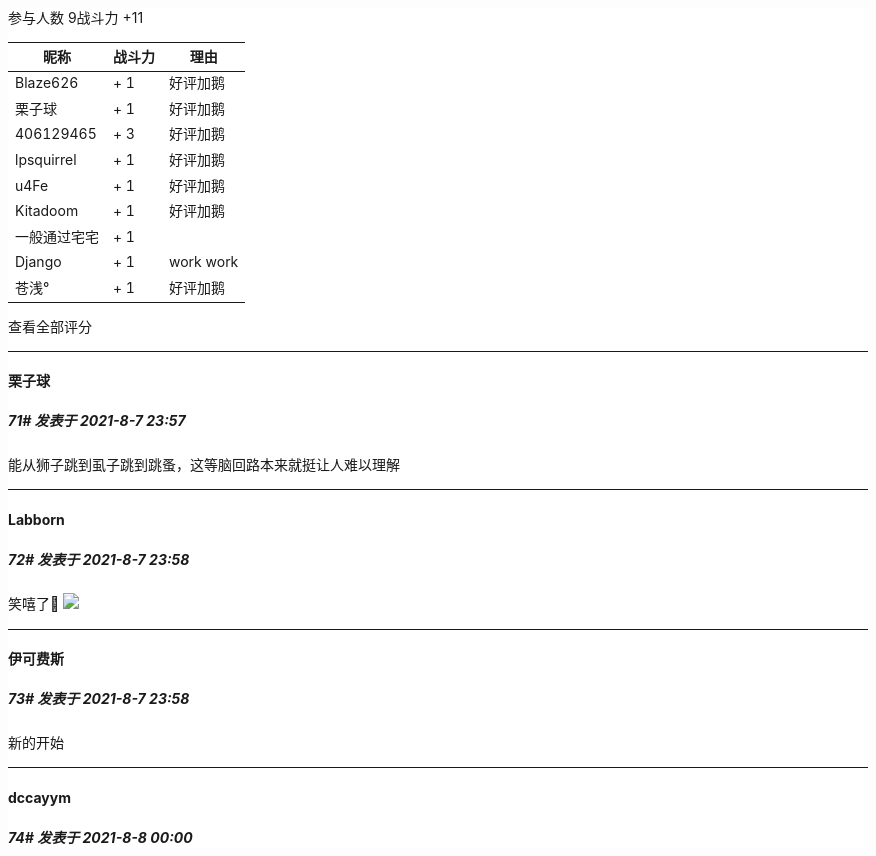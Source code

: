 
 参与人数 9战斗力 +11

|昵称|战斗力|理由|
|----|---|---|
| Blaze626| + 1|好评加鹅|
| 栗子球| + 1|好评加鹅|
| 406129465| + 3|好评加鹅|
| lpsquirrel| + 1|好评加鹅|
| u4Fe| + 1|好评加鹅|
| Kitadoom| + 1|好评加鹅|
| 一般通过宅宅| + 1||
| Django| + 1|work work|
| 苍浅°| + 1|好评加鹅|


查看全部评分


*****

####  栗子球  
##### 71#       发表于 2021-8-7 23:57


能从狮子跳到虱子跳到跳蚤，这等脑回路本来就挺让人难以理解


*****

####  Labborn  
##### 72#       发表于 2021-8-7 23:58


笑嘻了🤣
<img src="https://p.sda1.dev/2/11eaeeb30d689f5a2896ac4fad966172/IMG_CMP_45012550.jpeg" referrerpolicy="no-referrer">


*****

####  伊可费斯  
##### 73#       发表于 2021-8-7 23:58


新的开始


*****

####  dccayym  
##### 74#       发表于 2021-8-8 00:00
